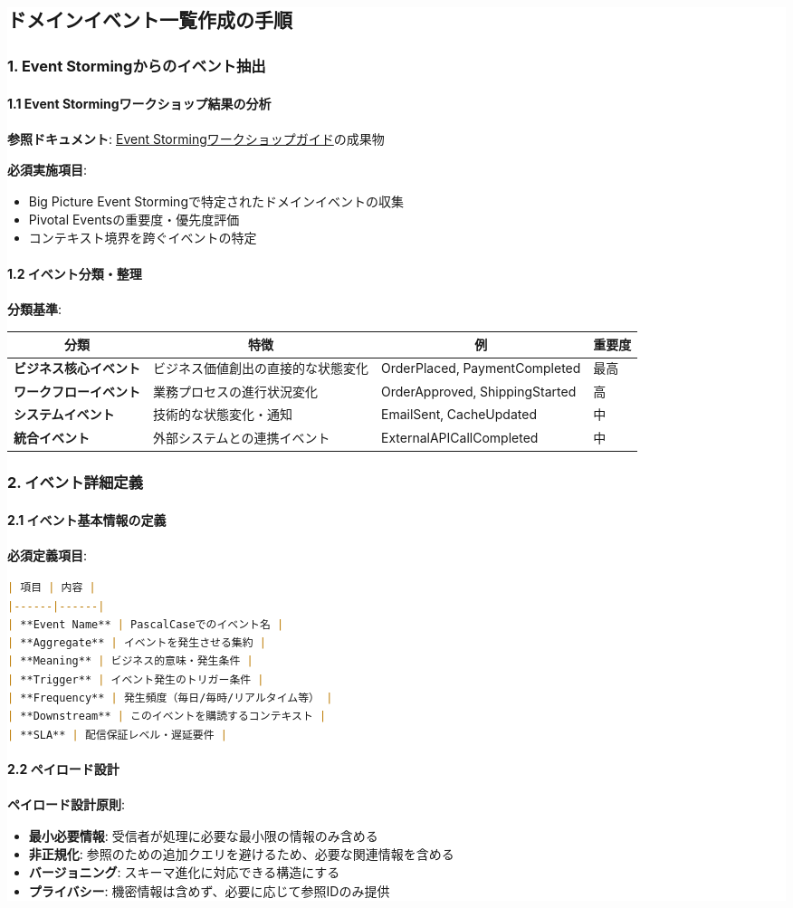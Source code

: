 ## ドメインイベント一覧作成の手順

### 1. Event Stormingからのイベント抽出

#### 1.1 Event Stormingワークショップ結果の分析

**参照ドキュメント**: [Event Stormingワークショップガイド](./03.04_event-storming-workshop-guide.md)の成果物

**必須実施項目**:

- Big Picture Event Stormingで特定されたドメインイベントの収集
- Pivotal Eventsの重要度・優先度評価
- コンテキスト境界を跨ぐイベントの特定

#### 1.2 イベント分類・整理

**分類基準**:

| 分類 | 特徴 | 例 | 重要度 |
|------|------|----|----|
| **ビジネス核心イベント** | ビジネス価値創出の直接的な状態変化 | OrderPlaced, PaymentCompleted | 最高 |
| **ワークフローイベント** | 業務プロセスの進行状況変化 | OrderApproved, ShippingStarted | 高 |
| **システムイベント** | 技術的な状態変化・通知 | EmailSent, CacheUpdated | 中 |
| **統合イベント** | 外部システムとの連携イベント | ExternalAPICallCompleted | 中 |

### 2. イベント詳細定義

#### 2.1 イベント基本情報の定義

**必須定義項目**:

```markdown
| 項目 | 内容 |
|------|------|
| **Event Name** | PascalCaseでのイベント名 |
| **Aggregate** | イベントを発生させる集約 |
| **Meaning** | ビジネス的意味・発生条件 |
| **Trigger** | イベント発生のトリガー条件 |
| **Frequency** | 発生頻度（毎日/毎時/リアルタイム等） |
| **Downstream** | このイベントを購読するコンテキスト |
| **SLA** | 配信保証レベル・遅延要件 |
```

#### 2.2 ペイロード設計

**ペイロード設計原則**:

- **最小必要情報**: 受信者が処理に必要な最小限の情報のみ含める
- **非正規化**: 参照のための追加クエリを避けるため、必要な関連情報を含める
- **バージョニング**: スキーマ進化に対応できる構造にする
- **プライバシー**: 機密情報は含めず、必要に応じて参照IDのみ提供
